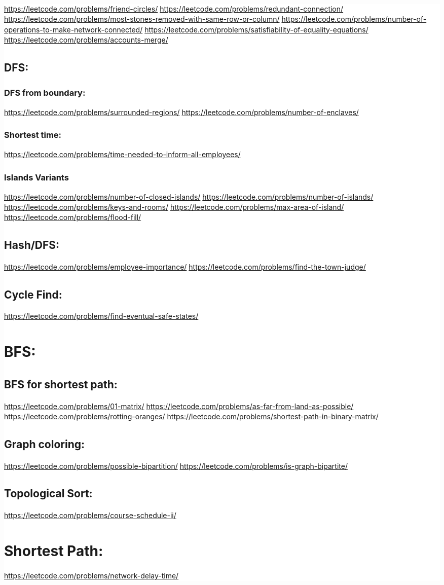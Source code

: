 https://leetcode.com/problems/friend-circles/
https://leetcode.com/problems/redundant-connection/
https://leetcode.com/problems/most-stones-removed-with-same-row-or-column/
https://leetcode.com/problems/number-of-operations-to-make-network-connected/
https://leetcode.com/problems/satisfiability-of-equality-equations/
https://leetcode.com/problems/accounts-merge/

## DFS:
### DFS from boundary:

https://leetcode.com/problems/surrounded-regions/
https://leetcode.com/problems/number-of-enclaves/

### Shortest time:

https://leetcode.com/problems/time-needed-to-inform-all-employees/

### Islands Variants

https://leetcode.com/problems/number-of-closed-islands/
https://leetcode.com/problems/number-of-islands/
https://leetcode.com/problems/keys-and-rooms/
https://leetcode.com/problems/max-area-of-island/
https://leetcode.com/problems/flood-fill/

## Hash/DFS:

https://leetcode.com/problems/employee-importance/
https://leetcode.com/problems/find-the-town-judge/

## Cycle Find:

https://leetcode.com/problems/find-eventual-safe-states/

# BFS:
## BFS for shortest path:

https://leetcode.com/problems/01-matrix/
https://leetcode.com/problems/as-far-from-land-as-possible/
https://leetcode.com/problems/rotting-oranges/
https://leetcode.com/problems/shortest-path-in-binary-matrix/

## Graph coloring:

https://leetcode.com/problems/possible-bipartition/
https://leetcode.com/problems/is-graph-bipartite/

## Topological Sort:

https://leetcode.com/problems/course-schedule-ii/

# Shortest Path:

https://leetcode.com/problems/network-delay-time/

